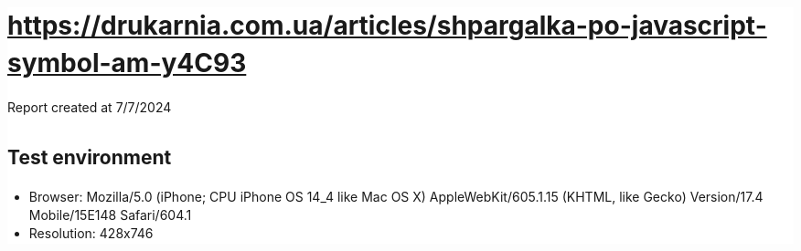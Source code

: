 # https://drukarnia.com.ua/articles/shpargalka-po-javascript-symbol-am-y4C93

Report created at 7/7/2024

## Test environment

- Browser: Mozilla/5.0 (iPhone; CPU iPhone OS 14_4 like Mac OS X) AppleWebKit/605.1.15 (KHTML, like Gecko) Version/17.4 Mobile/15E148 Safari/604.1
- Resolution: 428x746

